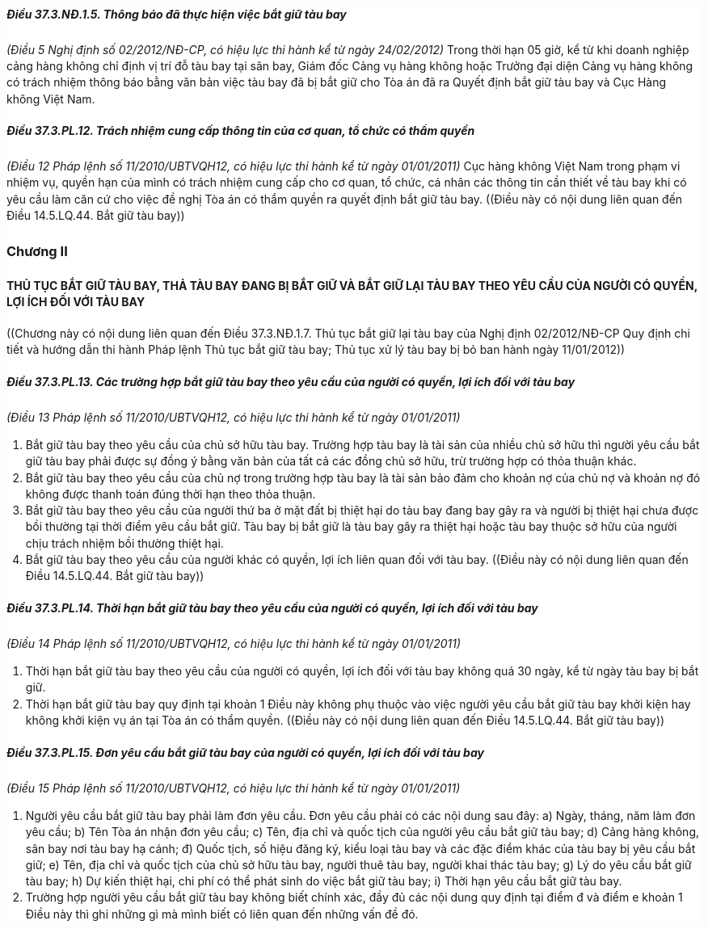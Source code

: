 ##### Điều 37.3.NĐ.1.5. Thông báo đã thực hiện việc bắt giữ tàu bay
*(Điều 5 Nghị định số 02/2012/NĐ-CP, có hiệu lực thi hành kể từ ngày 24/02/2012)*
Trong thời hạn 05 giờ, kể từ khi doanh nghiệp cảng hàng không chỉ định vị trí đỗ tàu bay tại sân bay, Giám đốc Cảng vụ hàng không hoặc Trưởng đại diện Cảng vụ hàng không có trách nhiệm thông báo bằng văn bản việc tàu bay đã bị bắt giữ cho Tòa án đã ra Quyết định bắt giữ tàu bay và Cục Hàng không Việt Nam.

##### Điều 37.3.PL.12. Trách nhiệm cung cấp thông tin của cơ quan, tổ chức có thẩm quyền
*(Điều 12 Pháp lệnh số 11/2010/UBTVQH12, có hiệu lực thi hành kể từ ngày 01/01/2011)*
Cục hàng không Việt Nam trong phạm vi nhiệm vụ, quyền hạn của mình có trách nhiệm cung cấp cho cơ quan, tổ chức, cá nhân các thông tin cần thiết về tàu bay khi có yêu cầu làm căn cứ cho việc đề nghị Tòa án có thẩm quyền ra quyết định bắt giữ tàu bay.
((Điều này có nội dung liên quan đến Điều 14.5.LQ.44. Bắt giữ tàu bay))

### Chương II

#### THỦ TỤC BẮT GIỮ TÀU BAY, THẢ TÀU BAY ĐANG BỊ BẮT GIỮ VÀ BẮT GIỮ LẠI TÀU BAY THEO YÊU CẦU CỦA NGƯỜI CÓ QUYỀN, LỢI ÍCH ĐỐI VỚI TÀU BAY
((Chương này có nội dung liên quan đến Điều 37.3.NĐ.1.7. Thủ tục bắt giữ lại tàu bay của Nghị định 02/2012/NĐ-CP Quy định chi tiết và hướng dẫn thi hành Pháp lệnh Thủ tục bắt giữ tàu bay; Thủ tục xử lý tàu bay bị bỏ ban hành ngày 11/01/2012))

##### Điều 37.3.PL.13. Các trường hợp bắt giữ tàu bay theo yêu cầu của người có quyền, lợi ích đối với tàu bay
*(Điều 13 Pháp lệnh số 11/2010/UBTVQH12, có hiệu lực thi hành kể từ ngày 01/01/2011)*
1. Bắt giữ tàu bay theo yêu cầu của chủ sở hữu tàu bay. Trường hợp tàu bay là tài sản của nhiều chủ sở hữu thì người yêu cầu bắt giữ tàu bay phải được sự đồng ý bằng văn bản của tất cả các đồng chủ sở hữu, trừ trường hợp có thỏa thuận khác.
2. Bắt giữ tàu bay theo yêu cầu của chủ nợ trong trường hợp tàu bay là tài sản bảo đảm cho khoản nợ của chủ nợ và khoản nợ đó không được thanh toán đúng thời hạn theo thỏa thuận.
3. Bắt giữ tàu bay theo yêu cầu của người thứ ba ở mặt đất bị thiệt hại do tàu bay đang bay gây ra và người bị thiệt hại chưa được bồi thường tại thời điểm yêu cầu bắt giữ. Tàu bay bị bắt giữ là tàu bay gây ra thiệt hại hoặc tàu bay thuộc sở hữu của người chịu trách nhiệm bồi thường thiệt hại.
4. Bắt giữ tàu bay theo yêu cầu của người khác có quyền, lợi ích liên quan đối với tàu bay.
((Điều này có nội dung liên quan đến Điều 14.5.LQ.44. Bắt giữ tàu bay))

##### Điều 37.3.PL.14. Thời hạn bắt giữ tàu bay theo yêu cầu của người có quyền, lợi ích đối với tàu bay
*(Điều 14 Pháp lệnh số 11/2010/UBTVQH12, có hiệu lực thi hành kể từ ngày 01/01/2011)*
1. Thời hạn bắt giữ tàu bay theo yêu cầu của người có quyền, lợi ích đối với tàu bay không quá 30 ngày, kể từ ngày tàu bay bị bắt giữ.
2. Thời hạn bắt giữ tàu bay quy định tại khoản 1 Điều này không phụ thuộc vào việc người yêu cầu bắt giữ tàu bay khởi kiện hay không khởi kiện vụ án tại Tòa án có thẩm quyền.
((Điều này có nội dung liên quan đến Điều 14.5.LQ.44. Bắt giữ tàu bay))

##### Điều 37.3.PL.15. Đơn yêu cầu bắt giữ tàu bay của người có quyền, lợi ích đối với tàu bay
*(Điều 15 Pháp lệnh số 11/2010/UBTVQH12, có hiệu lực thi hành kể từ ngày 01/01/2011)*
1. Người yêu cầu bắt giữ tàu bay phải làm đơn yêu cầu. Đơn yêu cầu phải có các nội dung sau đây:
a) Ngày, tháng, năm làm đơn yêu cầu;
b) Tên Tòa án nhận đơn yêu cầu;
c) Tên, địa chỉ và quốc tịch của người yêu cầu bắt giữ tàu bay;
d) Cảng hàng không, sân bay nơi tàu bay hạ cánh;
đ) Quốc tịch, số hiệu đăng ký, kiểu loại tàu bay và các đặc điểm khác của tàu bay bị yêu cầu bắt giữ;
e) Tên, địa chỉ và quốc tịch của chủ sở hữu tàu bay, người thuê tàu bay, người khai thác tàu bay;
g) Lý do yêu cầu bắt giữ tàu bay;
h) Dự kiến thiệt hại, chi phí có thể phát sinh do việc bắt giữ tàu bay;
i) Thời hạn yêu cầu bắt giữ tàu bay.
2. Trường hợp người yêu cầu bắt giữ tàu bay không biết chính xác, đầy đủ các nội dung quy định tại điểm đ và điểm e khoản 1 Điều này thì ghi những gì mà mình biết có liên quan đến những vấn đề đó.